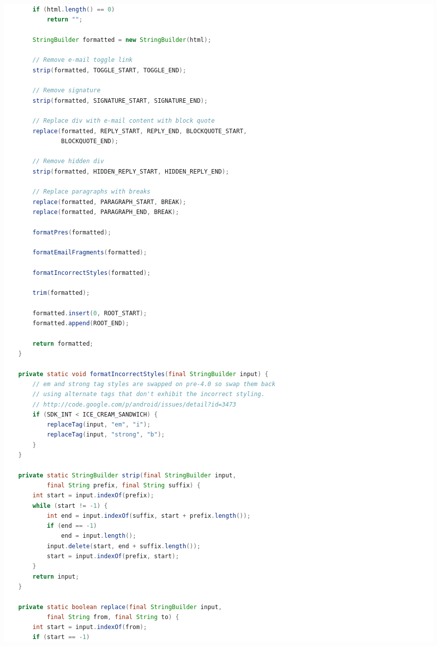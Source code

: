 ```java
        if (html.length() == 0)
            return "";

        StringBuilder formatted = new StringBuilder(html);

        // Remove e-mail toggle link
        strip(formatted, TOGGLE_START, TOGGLE_END);

        // Remove signature
        strip(formatted, SIGNATURE_START, SIGNATURE_END);

        // Replace div with e-mail content with block quote
        replace(formatted, REPLY_START, REPLY_END, BLOCKQUOTE_START,
                BLOCKQUOTE_END);

        // Remove hidden div
        strip(formatted, HIDDEN_REPLY_START, HIDDEN_REPLY_END);

        // Replace paragraphs with breaks
        replace(formatted, PARAGRAPH_START, BREAK);
        replace(formatted, PARAGRAPH_END, BREAK);

        formatPres(formatted);

        formatEmailFragments(formatted);

        formatIncorrectStyles(formatted);

        trim(formatted);

        formatted.insert(0, ROOT_START);
        formatted.append(ROOT_END);

        return formatted;
    }

    private static void formatIncorrectStyles(final StringBuilder input) {
        // em and strong tag styles are swapped on pre-4.0 so swap them back
        // using alternate tags that don't exhibit the incorrect styling.
        // http://code.google.com/p/android/issues/detail?id=3473
        if (SDK_INT < ICE_CREAM_SANDWICH) {
            replaceTag(input, "em", "i");
            replaceTag(input, "strong", "b");
        }
    }

    private static StringBuilder strip(final StringBuilder input,
            final String prefix, final String suffix) {
        int start = input.indexOf(prefix);
        while (start != -1) {
            int end = input.indexOf(suffix, start + prefix.length());
            if (end == -1)
                end = input.length();
            input.delete(start, end + suffix.length());
            start = input.indexOf(prefix, start);
        }
        return input;
    }

    private static boolean replace(final StringBuilder input,
            final String from, final String to) {
        int start = input.indexOf(from);
        if (start == -1)
```